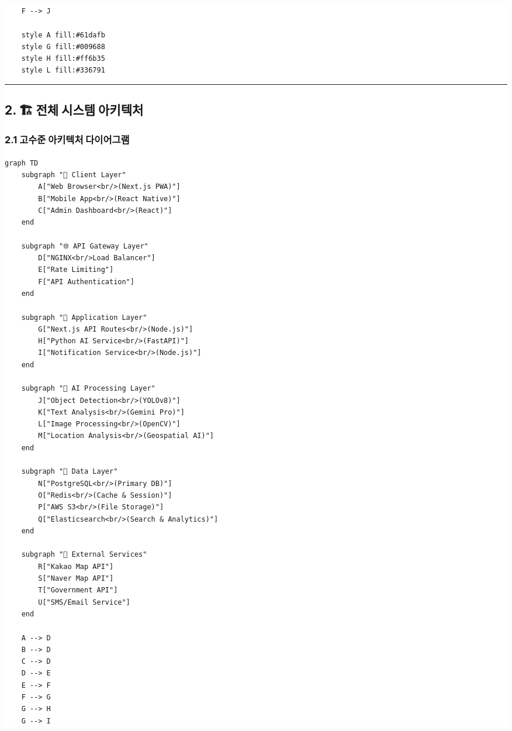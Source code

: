 ```mermaid
    F --> J

    style A fill:#61dafb
    style G fill:#009688
    style H fill:#ff6b35
    style L fill:#336791
```

---

## 2. 🏗️ 전체 시스템 아키텍처

### 2.1 고수준 아키텍처 다이어그램

```mermaid
graph TD
    subgraph "📱 Client Layer"
        A["Web Browser<br/>(Next.js PWA)"]
        B["Mobile App<br/>(React Native)"]
        C["Admin Dashboard<br/>(React)"]
    end

    subgraph "🌐 API Gateway Layer"
        D["NGINX<br/>Load Balancer"]
        E["Rate Limiting"]
        F["API Authentication"]
    end

    subgraph "🔧 Application Layer"
        G["Next.js API Routes<br/>(Node.js)"]
        H["Python AI Service<br/>(FastAPI)"]
        I["Notification Service<br/>(Node.js)"]
    end

    subgraph "🤖 AI Processing Layer"
        J["Object Detection<br/>(YOLOv8)"]
        K["Text Analysis<br/>(Gemini Pro)"]
        L["Image Processing<br/>(OpenCV)"]
        M["Location Analysis<br/>(Geospatial AI)"]
    end

    subgraph "💾 Data Layer"
        N["PostgreSQL<br/>(Primary DB)"]
        O["Redis<br/>(Cache & Session)"]
        P["AWS S3<br/>(File Storage)"]
        Q["Elasticsearch<br/>(Search & Analytics)"]
    end

    subgraph "🔗 External Services"
        R["Kakao Map API"]
        S["Naver Map API"]
        T["Government API"]
        U["SMS/Email Service"]
    end

    A --> D
    B --> D
    C --> D
    D --> E
    E --> F
    F --> G
    G --> H
    G --> I
```
